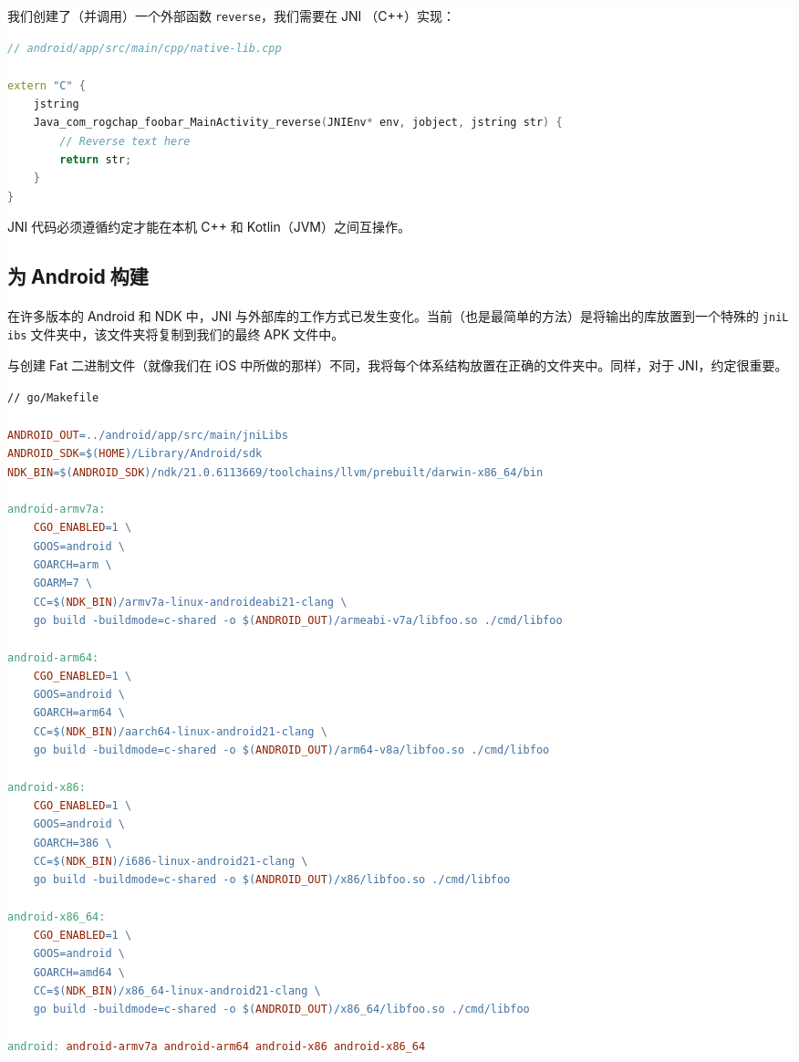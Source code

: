 我们创建了（并调用）一个外部函数 `reverse`，我们需要在 JNI （C++）实现：

```cpp
// android/app/src/main/cpp/native-lib.cpp

extern "C" {
    jstring
    Java_com_rogchap_foobar_MainActivity_reverse(JNIEnv* env, jobject, jstring str) {
        // Reverse text here
        return str;
    }
}
```

JNI 代码必须遵循约定才能在本机 C++ 和 Kotlin（JVM）之间互操作。

## 为 Android 构建

在许多版本的 Android 和 NDK 中，JNI 与外部库的工作方式已发生变化。当前（也是最简单的方法）是将输出的库放置到一个特殊的 `jniLibs` 文件夹中，该文件夹将复制到我们的最终 APK 文件中。

与创建 Fat 二进制文件（就像我们在 iOS 中所做的那样）不同，我将每个体系结构放置在正确的文件夹中。同样，对于 JNI，约定很重要。

```makefile
// go/Makefile

ANDROID_OUT=../android/app/src/main/jniLibs
ANDROID_SDK=$(HOME)/Library/Android/sdk
NDK_BIN=$(ANDROID_SDK)/ndk/21.0.6113669/toolchains/llvm/prebuilt/darwin-x86_64/bin

android-armv7a:
	CGO_ENABLED=1 \
	GOOS=android \
	GOARCH=arm \
	GOARM=7 \
	CC=$(NDK_BIN)/armv7a-linux-androideabi21-clang \
	go build -buildmode=c-shared -o $(ANDROID_OUT)/armeabi-v7a/libfoo.so ./cmd/libfoo

android-arm64:
	CGO_ENABLED=1 \
	GOOS=android \
	GOARCH=arm64 \
	CC=$(NDK_BIN)/aarch64-linux-android21-clang \
	go build -buildmode=c-shared -o $(ANDROID_OUT)/arm64-v8a/libfoo.so ./cmd/libfoo

android-x86:
	CGO_ENABLED=1 \
	GOOS=android \
	GOARCH=386 \
	CC=$(NDK_BIN)/i686-linux-android21-clang \
	go build -buildmode=c-shared -o $(ANDROID_OUT)/x86/libfoo.so ./cmd/libfoo

android-x86_64:
	CGO_ENABLED=1 \
	GOOS=android \
	GOARCH=amd64 \
	CC=$(NDK_BIN)/x86_64-linux-android21-clang \
	go build -buildmode=c-shared -o $(ANDROID_OUT)/x86_64/libfoo.so ./cmd/libfoo

android: android-armv7a android-arm64 android-x86 android-x86_64
```
